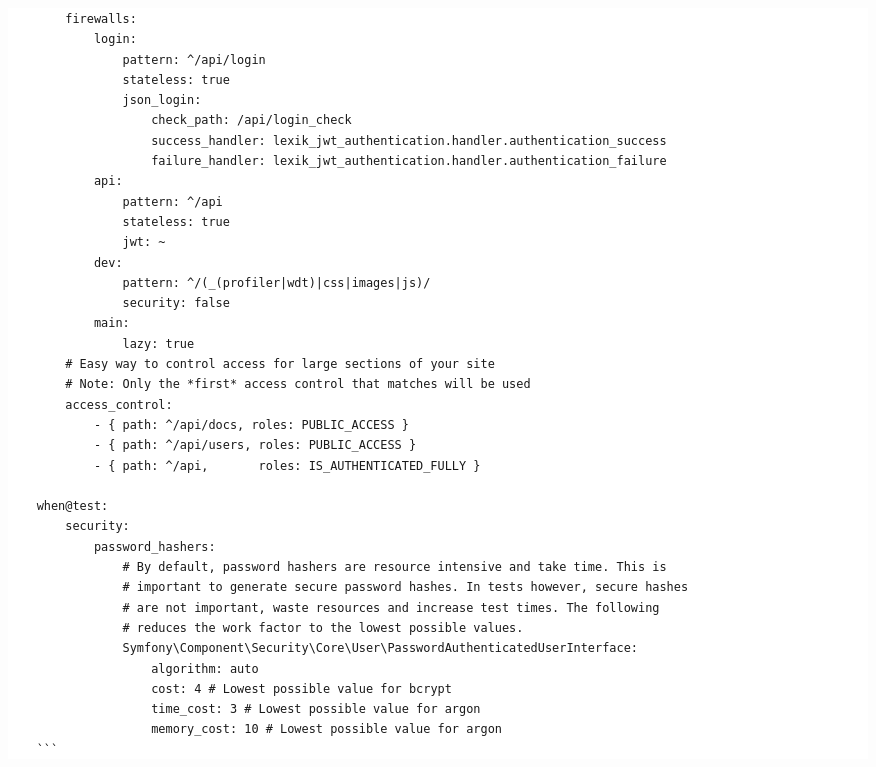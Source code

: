             firewalls:
                login:
                    pattern: ^/api/login
                    stateless: true
                    json_login:
                        check_path: /api/login_check
                        success_handler: lexik_jwt_authentication.handler.authentication_success
                        failure_handler: lexik_jwt_authentication.handler.authentication_failure
                api:
                    pattern: ^/api
                    stateless: true
                    jwt: ~
                dev:
                    pattern: ^/(_(profiler|wdt)|css|images|js)/
                    security: false
                main:
                    lazy: true
            # Easy way to control access for large sections of your site
            # Note: Only the *first* access control that matches will be used
            access_control:
                - { path: ^/api/docs, roles: PUBLIC_ACCESS }
                - { path: ^/api/users, roles: PUBLIC_ACCESS }
                - { path: ^/api,       roles: IS_AUTHENTICATED_FULLY }
        
        when@test:
            security:
                password_hashers:
                    # By default, password hashers are resource intensive and take time. This is
                    # important to generate secure password hashes. In tests however, secure hashes
                    # are not important, waste resources and increase test times. The following
                    # reduces the work factor to the lowest possible values.
                    Symfony\Component\Security\Core\User\PasswordAuthenticatedUserInterface:
                        algorithm: auto
                        cost: 4 # Lowest possible value for bcrypt
                        time_cost: 3 # Lowest possible value for argon
                        memory_cost: 10 # Lowest possible value for argon
        ```
        